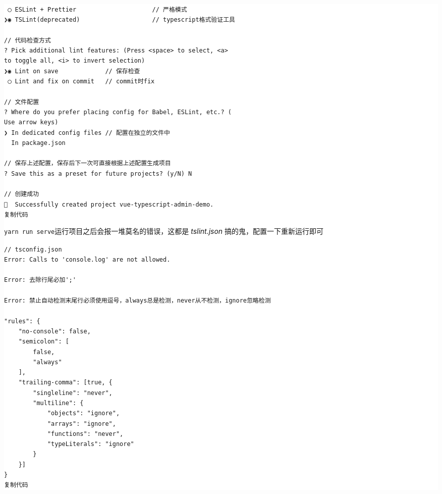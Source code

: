 ```
 ◯ ESLint + Prettier                     // 严格模式
❯◉ TSLint(deprecated)                    // typescript格式验证工具

// 代码检查方式
? Pick additional lint features: (Press <space> to select, <a>
to toggle all, <i> to invert selection)
❯◉ Lint on save             // 保存检查
 ◯ Lint and fix on commit   // commit时fix

// 文件配置
? Where do you prefer placing config for Babel, ESLint, etc.? (
Use arrow keys)
❯ In dedicated config files // 配置在独立的文件中
  In package.json
  
// 保存上述配置，保存后下一次可直接根据上述配置生成项目
? Save this as a preset for future projects? (y/N) N

// 创建成功
🎉  Successfully created project vue-typescript-admin-demo.
复制代码
```

`yarn run serve`运行项目之后会报一堆莫名的错误，这都是 *tslint.json* 搞的鬼，配置一下重新运行即可

```
// tsconfig.json
Error: Calls to 'console.log' are not allowed.

Error: 去除行尾必加';'

Error: 禁止自动检测末尾行必须使用逗号，always总是检测，never从不检测，ignore忽略检测

"rules": {
    "no-console": false,
    "semicolon": [
        false,
        "always"
    ],
    "trailing-comma": [true, {
        "singleline": "never",
        "multiline": {
            "objects": "ignore",
            "arrays": "ignore",
            "functions": "never",
            "typeLiterals": "ignore"
        }
    }]
}
复制代码
```

